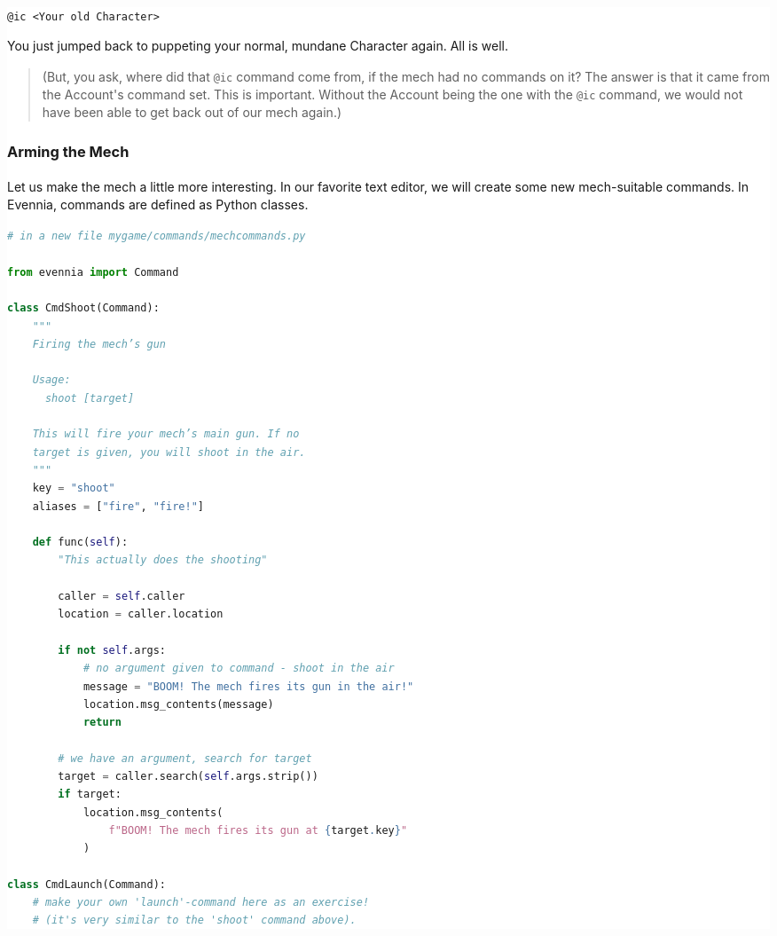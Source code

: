     @ic <Your old Character>

You just jumped back to puppeting your normal, mundane Character again. All is well.

> (But, you ask, where did that `@ic` command come from, if the mech had no commands on it? The
answer is that it came from the Account's command set. This is important. Without the Account being
the one with the `@ic` command, we would not have been able to get back out of our mech again.)


### Arming the Mech

Let us make the mech a little more interesting. In our favorite text editor, we will create some new
mech-suitable commands. In Evennia, commands are defined as Python classes.

```python
# in a new file mygame/commands/mechcommands.py

from evennia import Command

class CmdShoot(Command):
    """
    Firing the mech’s gun

    Usage:
      shoot [target]

    This will fire your mech’s main gun. If no
    target is given, you will shoot in the air.
    """
    key = "shoot"
    aliases = ["fire", "fire!"]

    def func(self):
        "This actually does the shooting"

        caller = self.caller
        location = caller.location

        if not self.args:
            # no argument given to command - shoot in the air
            message = "BOOM! The mech fires its gun in the air!"
            location.msg_contents(message)
            return

        # we have an argument, search for target
        target = caller.search(self.args.strip())
        if target:
            location.msg_contents(
                f"BOOM! The mech fires its gun at {target.key}"
            )

class CmdLaunch(Command):
    # make your own 'launch'-command here as an exercise!
    # (it's very similar to the 'shoot' command above).

```
